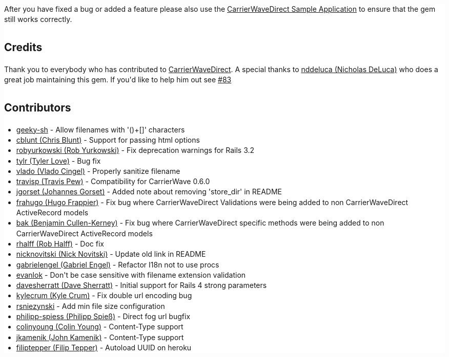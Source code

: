 After you have fixed a bug or added a feature please also use the [CarrierWaveDirect Sample Application](https://github.com/dwilkie/carrierwave_direct_example) to ensure that the gem still works correctly.

## Credits

Thank you to everybody who has contributed to [CarrierWaveDirect](https://github.com/dwilkie/carrierwave_direct). A special thanks to [nddeluca (Nicholas DeLuca)](https://github.com/nddeluca) who does a great job maintaining this gem. If you'd like to help him out see [#83](https://github.com/dwilkie/carrierwave_direct/issues/83)

## Contributors
* [geeky-sh](https://github.com/geeky-sh) - Allow filenames with '()+[]' characters
* [cblunt (Chris Blunt)](https://github.com/cblunt) - Support for passing html options
* [robyurkowski (Rob Yurkowski)](https://github.com/robyurkowski) - Fix deprecation warnings for Rails 3.2
* [tylr (Tyler Love)](https://github.com/tylr) - Bug fix
* [vlado (Vlado Cingel)](https://github.com/vlado) - Properly sanitize filename
* [travisp (Travis Pew)](https://github.com/travisp) - Compatibility for CarrierWave 0.6.0
* [jgorset (Johannes Gorset)](https://github.com/jgorset) - Added note about removing 'store_dir' in README
* [frahugo (Hugo Frappier)](https://github.com/frahugo) - Fix bug where CarrierWaveDirect Validations were being added to non CarrierWaveDirect ActiveRecord models
* [bak (Benjamin Cullen-Kerney)](https://github.com/bak) - Fix bug where CarrierWaveDirect specific methods were being added to non CarrierWaveDirect ActiveRecord models
* [rhalff (Rob Halff)](https://github.com/rhalff) - Doc fix
* [nicknovitski (Nick Novitski)](https://github.com/nicknovitski) - Update old link in README
* [gabrielengel (Gabriel Engel)](https://github.com/gabrielengel) - Refactor I18n not to use procs
* [evanlok](https://github.com/evanlok) - Don't be case sensitive with filename extension validation
* [davesherratt (Dave Sherratt)](https://github.com/davesherratt) - Initial support for Rails 4 strong parameters
* [kylecrum (Kyle Crum)](https://github.com/kylecrum) - Fix double url encoding bug
* [rsniezynski](https://github.com/rsniezynski) - Add min file size configuration
* [philipp-spiess (Philipp Spieß)](https://github.com/philipp-spiess) - Direct fog url bugfix
* [colinyoung (Colin Young)](https://github.com/colinyoung) - Content-Type support
* [jkamenik (John Kamenik)](https://github.com/jkamenik) - Content-Type support
* [filiptepper (Filip Tepper)](https://github.com/filiptepper) - Autoload UUID on heroku
